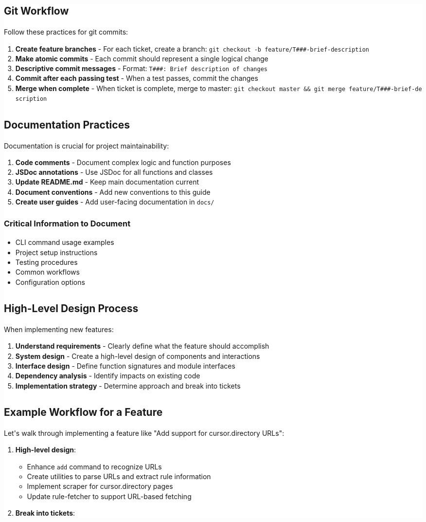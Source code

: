 ## Git Workflow

Follow these practices for git commits:

1. **Create feature branches** - For each ticket, create a branch: `git checkout -b feature/T###-brief-description`
2. **Make atomic commits** - Each commit should represent a single logical change
3. **Descriptive commit messages** - Format: `T###: Brief description of changes`
4. **Commit after each passing test** - When a test passes, commit the changes
5. **Merge when complete** - When ticket is complete, merge to master: `git checkout master && git merge feature/T###-brief-description`

## Documentation Practices

Documentation is crucial for project maintainability:

1. **Code comments** - Document complex logic and function purposes
2. **JSDoc annotations** - Use JSDoc for all functions and classes
3. **Update README.md** - Keep main documentation current
4. **Document conventions** - Add new conventions to this guide
5. **Create user guides** - Add user-facing documentation in `docs/`

### Critical Information to Document

- CLI command usage examples
- Project setup instructions
- Testing procedures
- Common workflows
- Configuration options

## High-Level Design Process

When implementing new features:

1. **Understand requirements** - Clearly define what the feature should accomplish
2. **System design** - Create a high-level design of components and interactions
3. **Interface design** - Define function signatures and module interfaces
4. **Dependency analysis** - Identify impacts on existing code
5. **Implementation strategy** - Determine approach and break into tickets

## Example Workflow for a Feature

Let's walk through implementing a feature like "Add support for cursor.directory URLs":

1. **High-level design**:

   - Enhance `add` command to recognize URLs
   - Create utilities to parse URLs and extract rule information
   - Implement scraper for cursor.directory pages
   - Update rule-fetcher to support URL-based fetching

2. **Break into tickets**:
